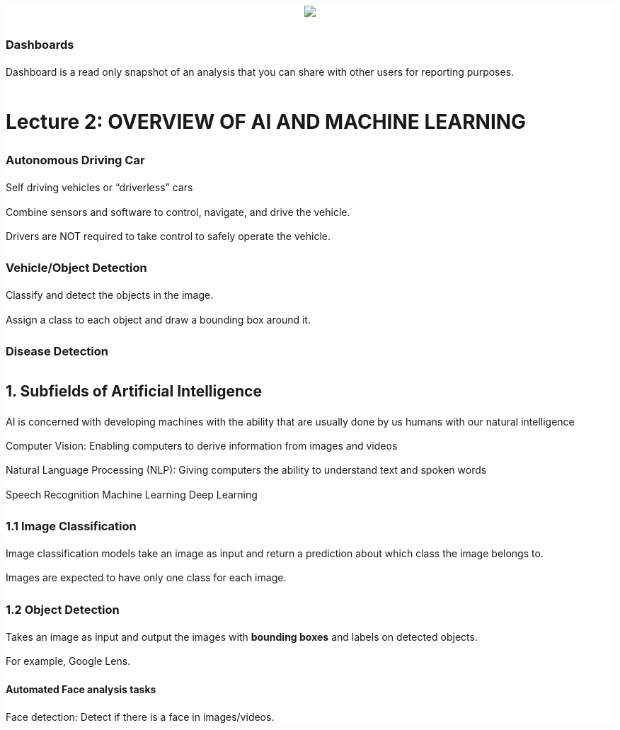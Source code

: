 <center><img src = 'L1visual.png'></center>

### Dashboards
Dashboard is a read only snapshot of an analysis that you can share with other users for reporting purposes.

# Lecture 2: OVERVIEW OF AI AND MACHINE LEARNING

### Autonomous Driving Car
Self driving vehicles or “driverless” cars

Combine sensors and software to control,
navigate, and drive the vehicle.

Drivers are NOT required to take control to safely operate the vehicle.

### Vehicle/Object Detection
Classify and detect the objects in the image.

Assign a class to each object and draw a bounding box around it.


### Disease Detection

## 1. Subfields of Artificial Intelligence
AI is concerned with developing machines with the ability that are usually done by us humans with our natural intelligence

Computer Vision: Enabling computers to derive information from images and videos

Natural Language Processing (NLP): Giving computers the ability to understand text and spoken words

Speech Recognition
Machine Learning
Deep Learning


### 1.1 Image Classification
Image classification models take an image as input and return a prediction about which class the image belongs to.

Images are expected to have only one class for each image.


### 1.2 Object Detection
Takes an image as input and output the images with **bounding boxes** and labels on detected objects.

For example, Google Lens.


#### Automated Face analysis tasks
Face detection: Detect if there is a face in images/videos.
